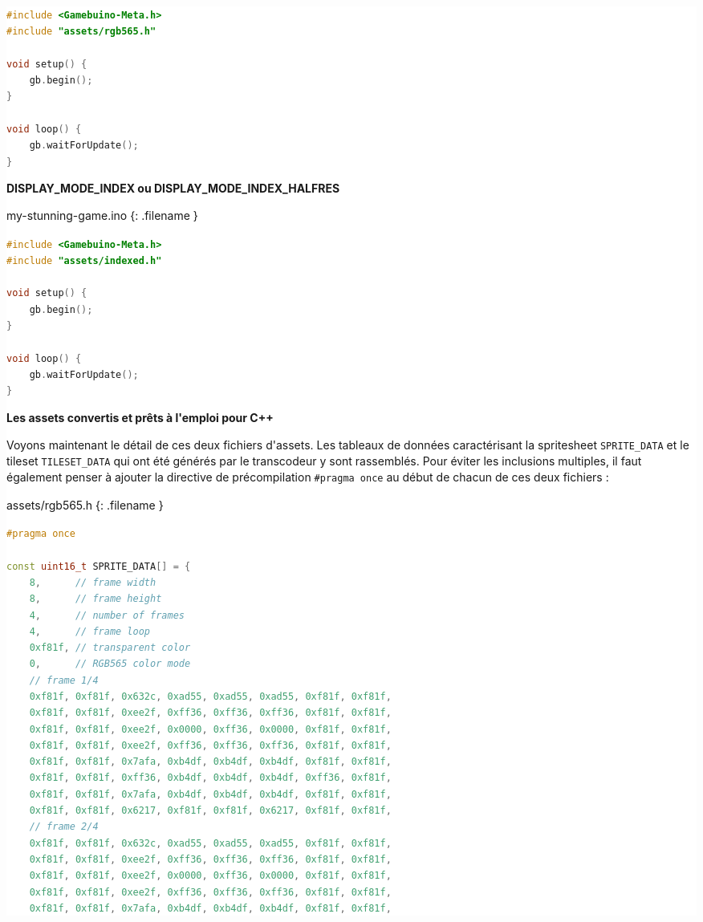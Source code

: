 ```cpp
#include <Gamebuino-Meta.h>
#include "assets/rgb565.h"

void setup() {
    gb.begin();
}

void loop() {
    gb.waitForUpdate();
}

```

**DISPLAY_MODE_INDEX ou DISPLAY_MODE_INDEX_HALFRES**

my-stunning-game.ino
{: .filename }

```cpp
#include <Gamebuino-Meta.h>
#include "assets/indexed.h"

void setup() {
    gb.begin();
}

void loop() {
    gb.waitForUpdate();
}

```

**Les assets convertis et prêts à l'emploi pour C++**

Voyons maintenant le détail de ces deux fichiers d'assets. Les tableaux de données caractérisant la spritesheet `SPRITE_DATA` et le tileset `TILESET_DATA` qui ont été générés par le transcodeur y sont rassemblés. Pour éviter les inclusions multiples, il faut également penser à ajouter la directive de précompilation `#pragma once` au début de chacun de ces deux fichiers :

assets/rgb565.h
{: .filename }

```cpp
#pragma once

const uint16_t SPRITE_DATA[] = {
	8,      // frame width
	8,      // frame height
	4,      // number of frames
	4,      // frame loop
	0xf81f, // transparent color
	0,      // RGB565 color mode
	// frame 1/4
	0xf81f, 0xf81f, 0x632c, 0xad55, 0xad55, 0xad55, 0xf81f, 0xf81f, 
	0xf81f, 0xf81f, 0xee2f, 0xff36, 0xff36, 0xff36, 0xf81f, 0xf81f, 
	0xf81f, 0xf81f, 0xee2f, 0x0000, 0xff36, 0x0000, 0xf81f, 0xf81f, 
	0xf81f, 0xf81f, 0xee2f, 0xff36, 0xff36, 0xff36, 0xf81f, 0xf81f, 
	0xf81f, 0xf81f, 0x7afa, 0xb4df, 0xb4df, 0xb4df, 0xf81f, 0xf81f, 
	0xf81f, 0xf81f, 0xff36, 0xb4df, 0xb4df, 0xb4df, 0xff36, 0xf81f, 
	0xf81f, 0xf81f, 0x7afa, 0xb4df, 0xb4df, 0xb4df, 0xf81f, 0xf81f, 
	0xf81f, 0xf81f, 0x6217, 0xf81f, 0xf81f, 0x6217, 0xf81f, 0xf81f, 
	// frame 2/4
	0xf81f, 0xf81f, 0x632c, 0xad55, 0xad55, 0xad55, 0xf81f, 0xf81f, 
	0xf81f, 0xf81f, 0xee2f, 0xff36, 0xff36, 0xff36, 0xf81f, 0xf81f, 
	0xf81f, 0xf81f, 0xee2f, 0x0000, 0xff36, 0x0000, 0xf81f, 0xf81f, 
	0xf81f, 0xf81f, 0xee2f, 0xff36, 0xff36, 0xff36, 0xf81f, 0xf81f, 
	0xf81f, 0xf81f, 0x7afa, 0xb4df, 0xb4df, 0xb4df, 0xf81f, 0xf81f, 
```